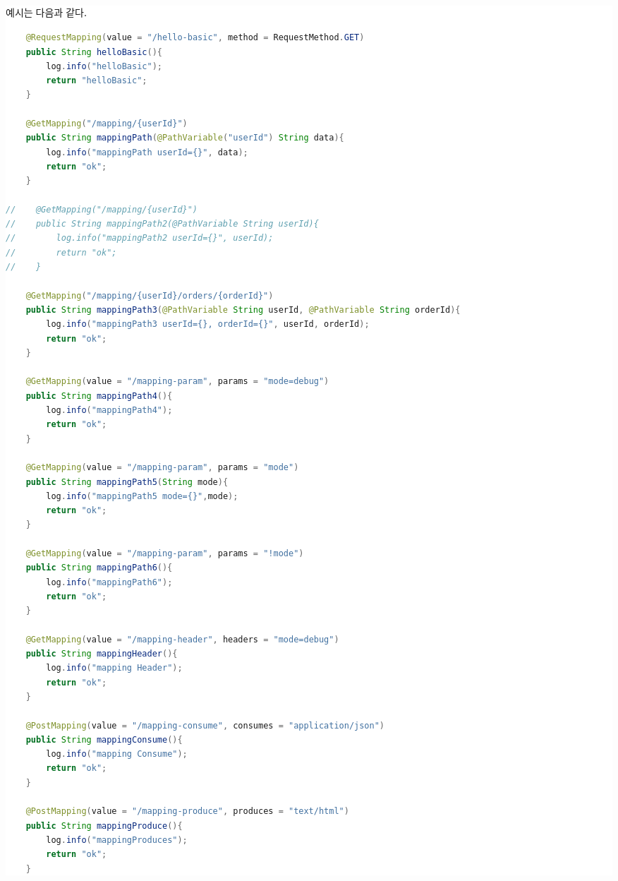 예시는 다음과 같다.

```java
    @RequestMapping(value = "/hello-basic", method = RequestMethod.GET)
    public String helloBasic(){
        log.info("helloBasic");
        return "helloBasic";
    }

    @GetMapping("/mapping/{userId}")
    public String mappingPath(@PathVariable("userId") String data){
        log.info("mappingPath userId={}", data);
        return "ok";
    }

//    @GetMapping("/mapping/{userId}")
//    public String mappingPath2(@PathVariable String userId){
//        log.info("mappingPath2 userId={}", userId);
//        return "ok";
//    }

    @GetMapping("/mapping/{userId}/orders/{orderId}")
    public String mappingPath3(@PathVariable String userId, @PathVariable String orderId){
        log.info("mappingPath3 userId={}, orderId={}", userId, orderId);
        return "ok";
    }

    @GetMapping(value = "/mapping-param", params = "mode=debug")
    public String mappingPath4(){
        log.info("mappingPath4");
        return "ok";
    }

    @GetMapping(value = "/mapping-param", params = "mode")
    public String mappingPath5(String mode){
        log.info("mappingPath5 mode={}",mode);
        return "ok";
    }

    @GetMapping(value = "/mapping-param", params = "!mode")
    public String mappingPath6(){
        log.info("mappingPath6");
        return "ok";
    }

    @GetMapping(value = "/mapping-header", headers = "mode=debug")
    public String mappingHeader(){
        log.info("mapping Header");
        return "ok";
    }

    @PostMapping(value = "/mapping-consume", consumes = "application/json")
    public String mappingConsume(){
        log.info("mapping Consume");
        return "ok";
    }

    @PostMapping(value = "/mapping-produce", produces = "text/html")
    public String mappingProduce(){
        log.info("mappingProduces");
        return "ok";
    }
```

